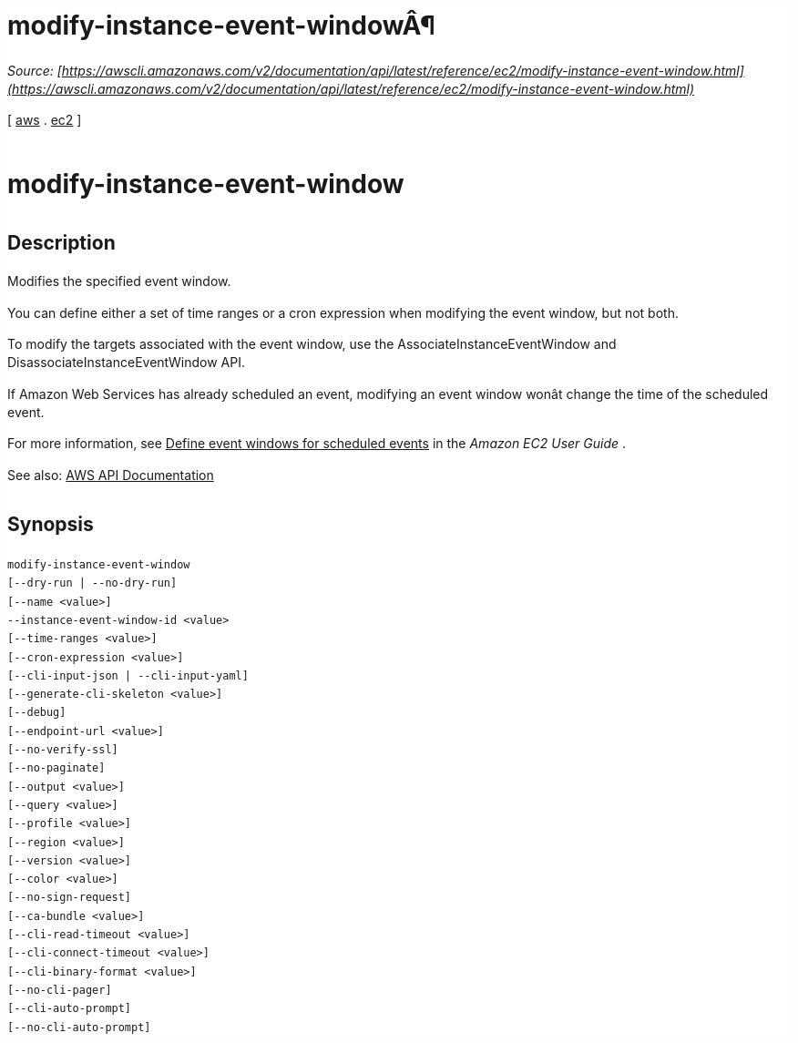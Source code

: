 # modify-instance-event-windowÂ¶

*Source: [https://awscli.amazonaws.com/v2/documentation/api/latest/reference/ec2/modify-instance-event-window.html](https://awscli.amazonaws.com/v2/documentation/api/latest/reference/ec2/modify-instance-event-window.html)*

[ [aws](https://awscli.amazonaws.com/v2/documentation/api/latest/reference/index.html#cli-aws) . [ec2](https://awscli.amazonaws.com/v2/documentation/api/latest/reference/ec2/index.html#cli-aws-ec2) ]

# modify-instance-event-window

## Description

Modifies the specified event window.

You can define either a set of time ranges or a cron expression when modifying the event window, but not both.

To modify the targets associated with the event window, use the  AssociateInstanceEventWindow and  DisassociateInstanceEventWindow API.

If Amazon Web Services has already scheduled an event, modifying an event window wonât change the time of the scheduled event.

For more information, see [Define event windows for scheduled events](https://docs.aws.amazon.com/AWSEC2/latest/UserGuide/event-windows.html) in the *Amazon EC2 User Guide* .

See also: [AWS API Documentation](https://docs.aws.amazon.com/goto/WebAPI/ec2-2016-11-15/ModifyInstanceEventWindow)

## Synopsis

```
modify-instance-event-window
[--dry-run | --no-dry-run]
[--name <value>]
--instance-event-window-id <value>
[--time-ranges <value>]
[--cron-expression <value>]
[--cli-input-json | --cli-input-yaml]
[--generate-cli-skeleton <value>]
[--debug]
[--endpoint-url <value>]
[--no-verify-ssl]
[--no-paginate]
[--output <value>]
[--query <value>]
[--profile <value>]
[--region <value>]
[--version <value>]
[--color <value>]
[--no-sign-request]
[--ca-bundle <value>]
[--cli-read-timeout <value>]
[--cli-connect-timeout <value>]
[--cli-binary-format <value>]
[--no-cli-pager]
[--cli-auto-prompt]
[--no-cli-auto-prompt]
```
